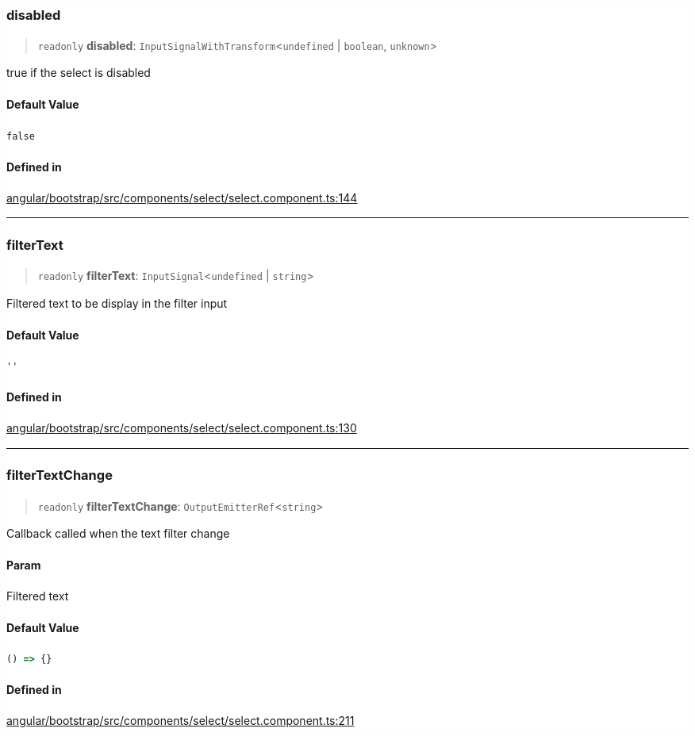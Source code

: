 ### disabled

> `readonly` **disabled**: `InputSignalWithTransform`\<`undefined` \| `boolean`, `unknown`\>

true if the select is disabled

#### Default Value

`false`

#### Defined in

[angular/bootstrap/src/components/select/select.component.ts:144](https://github.com/AmadeusITGroup/AgnosUI/blob/c7e05dc86739b8deaf983c1a5a906276d7150d8b/angular/bootstrap/src/components/select/select.component.ts#L144)

***

### filterText

> `readonly` **filterText**: `InputSignal`\<`undefined` \| `string`\>

Filtered text to be display in the filter input

#### Default Value

`''`

#### Defined in

[angular/bootstrap/src/components/select/select.component.ts:130](https://github.com/AmadeusITGroup/AgnosUI/blob/c7e05dc86739b8deaf983c1a5a906276d7150d8b/angular/bootstrap/src/components/select/select.component.ts#L130)

***

### filterTextChange

> `readonly` **filterTextChange**: `OutputEmitterRef`\<`string`\>

Callback called when the text filter change

#### Param

Filtered text

#### Default Value

```ts
() => {}
```

#### Defined in

[angular/bootstrap/src/components/select/select.component.ts:211](https://github.com/AmadeusITGroup/AgnosUI/blob/c7e05dc86739b8deaf983c1a5a906276d7150d8b/angular/bootstrap/src/components/select/select.component.ts#L211)
